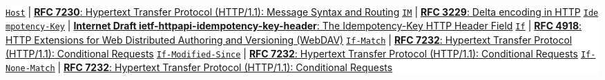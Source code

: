 [`Host`](/concepts/http-header/Host "The &#34;Host&#34; header field in a request provides the host and port information from the target URI, enabling the origin server to distinguish among resources while servicing requests for multiple host names on a single IP address.") | [**RFC 7230**: Hypertext Transfer Protocol (HTTP/1.1): Message Syntax and Routing](/specs/IETF/RFC/7230 "The Hypertext Transfer Protocol (HTTP) is an application-level protocol for distributed, collaborative, hypertext information systems. HTTP has been in use by the World Wide Web global information initiative since 1990. This document provides an overview of HTTP architecture and its associated terminology, defines the &#34;http&#34; and &#34;https&#34; Uniform Resource Identifier (URI) schemes, defines the HTTP/1.1 message syntax and parsing requirements, and describes general security concerns for implementations.")
[`IM`](/concepts/http-header/IM "The IM response-header field is used to indicate the instance-manipulations, if any, that have been applied to the instance represented by the response. Typical instance manipulations include delta encoding and compression.") | [**RFC 3229**: Delta encoding in HTTP](/specs/IETF/RFC/3229 "This document describes how delta encoding can be supported as a compatible extension to HTTP/1.1. Many HTTP (Hypertext Transport Protocol) requests cause the retrieval of slightly modified instances of resources for which the client already has a cache entry. Research has shown that such modifying updates are frequent, and that the modifications are typically much smaller than the actual entity. In such cases, HTTP would make more efficient use of network bandwidth if it could transfer a minimal description of the changes, rather than the entire new instance of the resource. This is called &#34;delta encoding.&#34;")
[`Idempotency-Key`](/concepts/http-header/Idempotency-Key "An idempotency key is a unique value generated by the client which the resource server uses to recognize subsequent retries of the same request. The &#34;Idempotency-Key&#34; HTTP request header field carries this key.") | [**Internet Draft ietf-httpapi-idempotency-key-header**: The Idempotency-Key HTTP Header Field](/specs/IETF/I-D/ietf-httpapi-idempotency-key-header "The HTTP Idempotency-Key request header field can be used to carry idempotency key in order to make non-idempotent HTTP methods such as &#34;POST&#34; or &#34;PATCH&#34; fault-tolerant.")
[`If`](/concepts/http-header/If "The If request header is intended to have similar functionality to the If-Match header defined in Section 14.24 of RFC 2616. However, the If header handles any state token as well as ETags. A typical example of a state token is a lock token, and lock tokens are the only state tokens defined in this specification.") | [**RFC 4918**: HTTP Extensions for Web Distributed Authoring and Versioning (WebDAV)](/specs/IETF/RFC/4918 "Web Distributed Authoring and Versioning (WebDAV) consists of a set of methods, headers, and content-types ancillary to HTTP/1.1 for the management of resource properties, creation and management of resource collections, URL namespace manipulation, and resource locking (collision avoidance).")
[`If-Match`](/concepts/http-header/If-Match "The &#34;If-Match&#34; header field makes the request method conditional on the recipient origin server either having at least one current representation of the target resource, when the field-value is &#34;*&#34;, or having a current representation of the target resource that has an entity-tag matching a member of the list of entity-tags provided in the field-value.") | [**RFC 7232**: Hypertext Transfer Protocol (HTTP/1.1): Conditional Requests](/specs/IETF/RFC/7232 "The Hypertext Transfer Protocol (HTTP) is an application-level protocol for distributed, collaborative, hypertext information systems. This document defines HTTP/1.1 conditional requests, including metadata header fields for indicating state changes, request header fields for making preconditions on such state, and rules for constructing the responses to a conditional request when one or more preconditions evaluate to false.")
[`If-Modified-Since`](/concepts/http-header/If-Modified-Since "The &#34;If-Modified-Since&#34; header field makes a GET or HEAD request method conditional on the selected representation's modification date being more recent than the date provided in the field-value. Transfer of the selected representation's data is avoided if that data has not changed.") | [**RFC 7232**: Hypertext Transfer Protocol (HTTP/1.1): Conditional Requests](/specs/IETF/RFC/7232 "The Hypertext Transfer Protocol (HTTP) is an application-level protocol for distributed, collaborative, hypertext information systems. This document defines HTTP/1.1 conditional requests, including metadata header fields for indicating state changes, request header fields for making preconditions on such state, and rules for constructing the responses to a conditional request when one or more preconditions evaluate to false.")
[`If-None-Match`](/concepts/http-header/If-None-Match "The &#34;If-None-Match&#34; header field makes the request method conditional on a recipient cache or origin server either not having any current representation of the target resource, when the field-value is &#34;*&#34;, or having a selected representation with an entity-tag that does not match any of those listed in the field-value.") | [**RFC 7232**: Hypertext Transfer Protocol (HTTP/1.1): Conditional Requests](/specs/IETF/RFC/7232 "The Hypertext Transfer Protocol (HTTP) is an application-level protocol for distributed, collaborative, hypertext information systems. This document defines HTTP/1.1 conditional requests, including metadata header fields for indicating state changes, request header fields for making preconditions on such state, and rules for constructing the responses to a conditional request when one or more preconditions evaluate to false.")